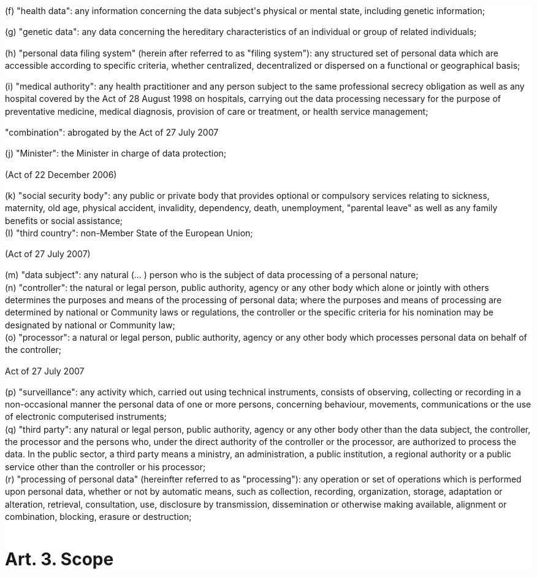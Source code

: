 (f) "health data": any information concerning the data subject's physical or mental state, including genetic information;

(g) "genetic data": any data concerning the hereditary characteristics of an individual or group of related individuals;

(h) "personal data filing system" (herein after referred to as "filing system"): any structured set of personal data which are accessible according to specific criteria, whether centralized, decentralized or dispersed on a functional or geographical basis;

(i) "medical authority": any health practitioner and any person subject to the same professional secrecy obligation as well as any hospital covered by the Act of 28 August 1998 on hospitals, carrying out the data processing necessary for the purpose of preventative medicine, medical diagnosis, provision of care or treatment, or health service management;

"combination": abrogated by the Act of 27 July 2007

(j) "Minister": the Minister in charge of data protection;

(Act of 22 December 2006)

(k) "social security body": any public or private body that provides optional or compulsory services relating to sickness, maternity, old age, physical accident, invalidity, dependency, death, unemployment, "parental leave" as well as any family benefits or social assistance;  
(I) "third country": non-Member State of the European Union;

(Act of 27 July 2007)

(m) "data subject": any natural (... ) person who is the subject of data processing of a personal nature;  
(n) "controller": the natural or legal person, public authority, agency or any other body which alone or jointly with others determines the purposes and means of the processing of personal data; where the purposes and means of processing are determined by national or Community laws or regulations, the controller or the specific criteria for his nomination may be designated by national or Community law;  
(o) "processor": a natural or legal person, public authority, agency or any other body which processes personal data on behalf of the controller;

Act of 27 July 2007

(p) "surveillance": any activity which, carried out using technical instruments, consists of observing, collecting or recording in a non-occasional manner the personal data of one or more persons, concerning behaviour, movements, communications or the use of electronic computerised instruments;  
(q) "third party": any natural or legal person, public authority, agency or any other body other than the data subject, the controller, the processor and the persons who, under the direct authority of the controller or the processor, are authorized to process the data. In the public sector, a third party means a ministry, an administration, a public institution, a regional authority or a public service other than the controller or his processor;  
(r) "processing of personal data" (hereinfter referred to as "processing"): any operation or set of operations which is performed upon personal data, whether or not by automatic means, such as collection, recording, organization, storage, adaptation or alteration, retrieval, consultation, use, disclosure by transmission, dissemination or otherwise making available, alignment or combination, blocking, erasure or destruction;

# Art. 3. Scope
